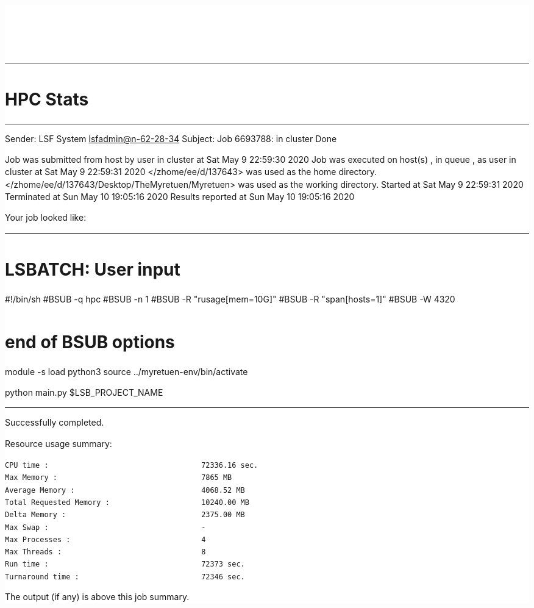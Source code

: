  <br /> 
 <br /> 
 <br /> 
 <br />

---------------------------------------------------------------------------------------------------------------------

# HPC Stats


------------------------------------------------------------
Sender: LSF System <lsfadmin@n-62-28-34>
Subject: Job 6693788: <NNAgent8NN-Selfplay-50-weighted-impala-20-20-1000-1-calcprobs> in cluster <dcc> Done

Job <NNAgent8NN-Selfplay-50-weighted-impala-20-20-1000-1-calcprobs> was submitted from host <n-62-30-5> by user <s183905> in cluster <dcc> at Sat May  9 22:59:30 2020
Job was executed on host(s) <n-62-28-34>, in queue <hpc>, as user <s183905> in cluster <dcc> at Sat May  9 22:59:31 2020
</zhome/ee/d/137643> was used as the home directory.
</zhome/ee/d/137643/Desktop/TheMyretuen/Myretuen> was used as the working directory.
Started at Sat May  9 22:59:31 2020
Terminated at Sun May 10 19:05:16 2020
Results reported at Sun May 10 19:05:16 2020

Your job looked like:

------------------------------------------------------------
# LSBATCH: User input
#!/bin/sh
#BSUB -q hpc
#BSUB -n 1
#BSUB -R "rusage[mem=10G]"
#BSUB -R "span[hosts=1]"
#BSUB -W 4320
# end of BSUB options

module -s load python3
source ../myretuen-env/bin/activate

python main.py $LSB_PROJECT_NAME


------------------------------------------------------------

Successfully completed.

Resource usage summary:

    CPU time :                                   72336.16 sec.
    Max Memory :                                 7865 MB
    Average Memory :                             4068.52 MB
    Total Requested Memory :                     10240.00 MB
    Delta Memory :                               2375.00 MB
    Max Swap :                                   -
    Max Processes :                              4
    Max Threads :                                8
    Run time :                                   72373 sec.
    Turnaround time :                            72346 sec.

The output (if any) is above this job summary.

